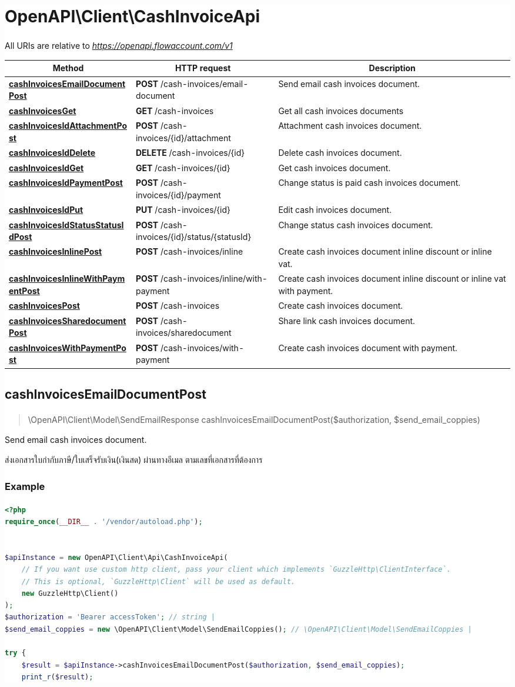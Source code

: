 # OpenAPI\Client\CashInvoiceApi

All URIs are relative to *https://openapi.flowaccount.com/v1*

Method | HTTP request | Description
------------- | ------------- | -------------
[**cashInvoicesEmailDocumentPost**](CashInvoiceApi.md#cashInvoicesEmailDocumentPost) | **POST** /cash-invoices/email-document | Send email cash invoices document.
[**cashInvoicesGet**](CashInvoiceApi.md#cashInvoicesGet) | **GET** /cash-invoices | Get all cash invoices documents
[**cashInvoicesIdAttachmentPost**](CashInvoiceApi.md#cashInvoicesIdAttachmentPost) | **POST** /cash-invoices/{id}/attachment | Attachment cash invoices document.
[**cashInvoicesIdDelete**](CashInvoiceApi.md#cashInvoicesIdDelete) | **DELETE** /cash-invoices/{id} | Delete cash invoices document.
[**cashInvoicesIdGet**](CashInvoiceApi.md#cashInvoicesIdGet) | **GET** /cash-invoices/{id} | Get cash invoices document.
[**cashInvoicesIdPaymentPost**](CashInvoiceApi.md#cashInvoicesIdPaymentPost) | **POST** /cash-invoices/{id}/payment | Change status is paid cash invoices document.
[**cashInvoicesIdPut**](CashInvoiceApi.md#cashInvoicesIdPut) | **PUT** /cash-invoices/{id} | Edit cash invoices document.
[**cashInvoicesIdStatusStatusIdPost**](CashInvoiceApi.md#cashInvoicesIdStatusStatusIdPost) | **POST** /cash-invoices/{id}/status/{statusId} | Change status cash invoices document.
[**cashInvoicesInlinePost**](CashInvoiceApi.md#cashInvoicesInlinePost) | **POST** /cash-invoices/inline | Create cash invoices document inline discount or inline vat.
[**cashInvoicesInlineWithPaymentPost**](CashInvoiceApi.md#cashInvoicesInlineWithPaymentPost) | **POST** /cash-invoices/inline/with-payment | Create cash invoices document inline discount or inline vat with payment.
[**cashInvoicesPost**](CashInvoiceApi.md#cashInvoicesPost) | **POST** /cash-invoices | Create cash invoices document.
[**cashInvoicesSharedocumentPost**](CashInvoiceApi.md#cashInvoicesSharedocumentPost) | **POST** /cash-invoices/sharedocument | Share link cash invoices document.
[**cashInvoicesWithPaymentPost**](CashInvoiceApi.md#cashInvoicesWithPaymentPost) | **POST** /cash-invoices/with-payment | Create cash invoices document with payment.



## cashInvoicesEmailDocumentPost

> \OpenAPI\Client\Model\SendEmailResponse cashInvoicesEmailDocumentPost($authorization, $send_email_coppies)

Send email cash invoices document.

ส่งเอกสารใบกำกับภาษี/ใบเสร็จรับเงิน(เงินสด) ผ่านทางอีเมล ตามเลขที่เอกสารที่ต้องการ

### Example

```php
<?php
require_once(__DIR__ . '/vendor/autoload.php');


$apiInstance = new OpenAPI\Client\Api\CashInvoiceApi(
    // If you want use custom http client, pass your client which implements `GuzzleHttp\ClientInterface`.
    // This is optional, `GuzzleHttp\Client` will be used as default.
    new GuzzleHttp\Client()
);
$authorization = 'Bearer accessToken'; // string | 
$send_email_coppies = new \OpenAPI\Client\Model\SendEmailCoppies(); // \OpenAPI\Client\Model\SendEmailCoppies | 

try {
    $result = $apiInstance->cashInvoicesEmailDocumentPost($authorization, $send_email_coppies);
    print_r($result);
```